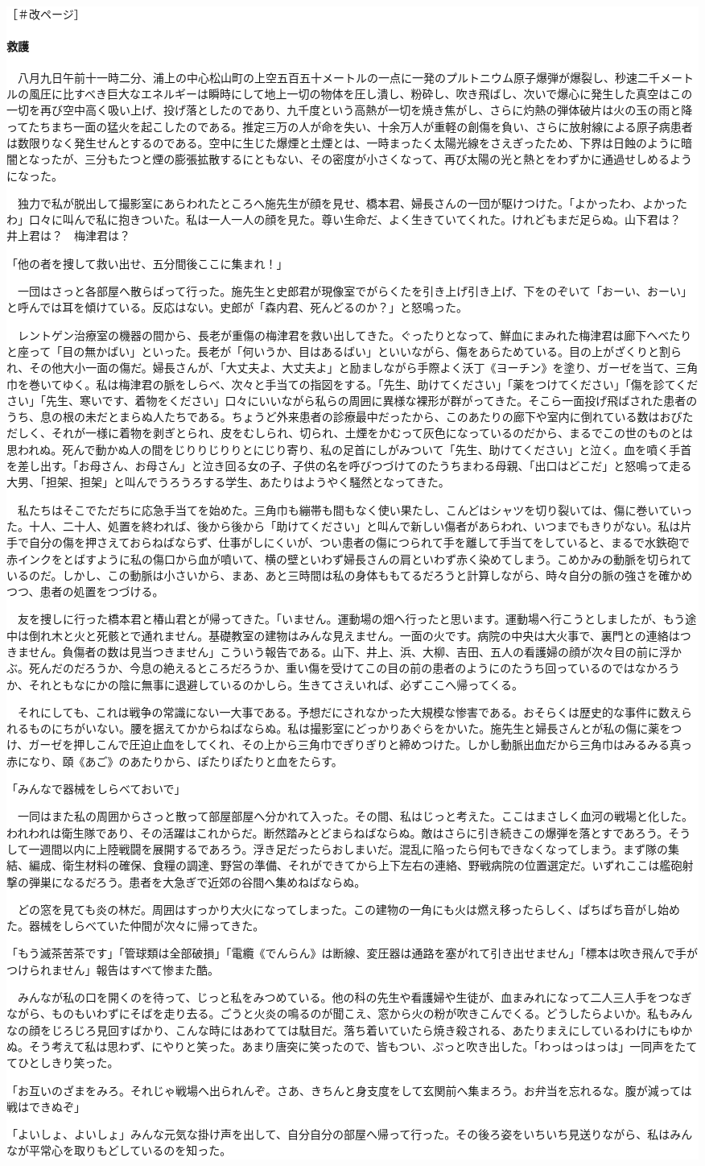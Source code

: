 ［＃改ページ］



#### 救護






　八月九日午前十一時二分、浦上の中心松山町の上空五百五十メートルの一点に一発のプルトニウム原子爆弾が爆裂し、秒速二千メートルの風圧に比すべき巨大なエネルギーは瞬時にして地上一切の物体を圧し潰し、粉砕し、吹き飛ばし、次いで爆心に発生した真空はこの一切を再び空中高く吸い上げ、投げ落としたのであり、九千度という高熱が一切を焼き焦がし、さらに灼熱の弾体破片は火の玉の雨と降ってたちまち一面の猛火を起こしたのである。推定三万の人が命を失い、十余万人が重軽の創傷を負い、さらに放射線による原子病患者は数限りなく発生せんとするのである。空中に生じた爆煙と土煙とは、一時まったく太陽光線をさえぎったため、下界は日蝕のように暗闇となったが、三分もたつと煙の膨張拡散するにともない、その密度が小さくなって、再び太陽の光と熱とをわずかに通過せしめるようになった。

　独力で私が脱出して撮影室にあらわれたところへ施先生が顔を見せ、橋本君、婦長さんの一団が駆けつけた。「よかったわ、よかったわ」口々に叫んで私に抱きついた。私は一人一人の顔を見た。尊い生命だ、よく生きていてくれた。けれどもまだ足らぬ。山下君は？　井上君は？　梅津君は？

「他の者を捜して救い出せ、五分間後ここに集まれ！」

　一団はさっと各部屋へ散らばって行った。施先生と史郎君が現像室でがらくたを引き上げ引き上げ、下をのぞいて「おーい、おーい」と呼んでは耳を傾けている。反応はない。史郎が「森内君、死んどるのか？」と怒鳴った。

　レントゲン治療室の機器の間から、長老が重傷の梅津君を救い出してきた。ぐったりとなって、鮮血にまみれた梅津君は廊下へべたりと座って「目の無かばい」といった。長老が「何いうか、目はあるばい」といいながら、傷をあらためている。目の上がざくりと割られ、その他大小一面の傷だ。婦長さんが、「大丈夫よ、大丈夫よ」と励ましながら手際よく沃丁《ヨーチン》を塗り、ガーゼを当て、三角巾を巻いてゆく。私は梅津君の脈をしらべ、次々と手当ての指図をする。「先生、助けてください」「薬をつけてください」「傷を診てください」「先生、寒いです、着物をください」口々にいいながら私らの周囲に異様な裸形が群がってきた。そこら一面投げ飛ばされた患者のうち、息の根の未だとまらぬ人たちである。ちょうど外来患者の診療最中だったから、このあたりの廊下や室内に倒れている数はおびただしく、それが一様に着物を剥ぎとられ、皮をむしられ、切られ、土煙をかむって灰色になっているのだから、まるでこの世のものとは思われぬ。死んで動かぬ人の間をじりりじりりとにじり寄り、私の足首にしがみついて「先生、助けてください」と泣く。血を噴く手首を差し出す。「お母さん、お母さん」と泣き回る女の子、子供の名を呼びつづけてのたうちまわる母親、「出口はどこだ」と怒鳴って走る大男、「担架、担架」と叫んでうろうろする学生、あたりはようやく騒然となってきた。

　私たちはそこでただちに応急手当てを始めた。三角巾も繃帯も間もなく使い果たし、こんどはシャツを切り裂いては、傷に巻いていった。十人、二十人、処置を終われば、後から後から「助けてください」と叫んで新しい傷者があらわれ、いつまでもきりがない。私は片手で自分の傷を押さえておらねばならず、仕事がしにくいが、つい患者の傷につられて手を離して手当てをしていると、まるで水鉄砲で赤インクをとばすように私の傷口から血が噴いて、横の壁といわず婦長さんの肩といわず赤く染めてしまう。こめかみの動脈を切られているのだ。しかし、この動脈は小さいから、まあ、あと三時間は私の身体ももてるだろうと計算しながら、時々自分の脈の強さを確かめつつ、患者の処置をつづける。

　友を捜しに行った橋本君と椿山君とが帰ってきた。「いません。運動場の畑へ行ったと思います。運動場へ行こうとしましたが、もう途中は倒れ木と火と死骸とで通れません。基礎教室の建物はみんな見えません。一面の火です。病院の中央は大火事で、裏門との連絡はつきません。負傷者の数は見当つきません」こういう報告である。山下、井上、浜、大柳、吉田、五人の看護婦の顔が次々目の前に浮かぶ。死んだのだろうか、今息の絶えるところだろうか、重い傷を受けてこの目の前の患者のようにのたうち回っているのではなかろうか、それともなにかの陰に無事に退避しているのかしら。生きてさえいれば、必ずここへ帰ってくる。

　それにしても、これは戦争の常識にない一大事である。予想だにされなかった大規模な惨害である。おそらくは歴史的な事件に数えられるものにちがいない。腰を据えてかからねばならぬ。私は撮影室にどっかりあぐらをかいた。施先生と婦長さんとが私の傷に薬をつけ、ガーゼを押しこんで圧迫止血をしてくれ、その上から三角巾でぎりぎりと締めつけた。しかし動脈出血だから三角巾はみるみる真っ赤になり、頤《あご》のあたりから、ぽたりぽたりと血をたらす。

「みんなで器械をしらべておいで」

　一同はまた私の周囲からさっと散って部屋部屋へ分かれて入った。その間、私はじっと考えた。ここはまさしく血河の戦場と化した。われわれは衛生隊であり、その活躍はこれからだ。断然踏みとどまらねばならぬ。敵はさらに引き続きこの爆弾を落とすであろう。そうして一週間以内に上陸戦闘を展開するであろう。浮き足だったらおしまいだ。混乱に陥ったら何もできなくなってしまう。まず隊の集結、編成、衛生材料の確保、食糧の調達、野営の準備、それができてから上下左右の連絡、野戦病院の位置選定だ。いずれここは艦砲射撃の弾巣になるだろう。患者を大急ぎで近郊の谷間へ集めねばならぬ。

　どの窓を見ても炎の林だ。周囲はすっかり大火になってしまった。この建物の一角にも火は燃え移ったらしく、ぱちぱち音がし始めた。器械をしらべていた仲間が次々に帰ってきた。

「もう滅茶苦茶です」「管球類は全部破損」「電纜《でんらん》は断線、変圧器は通路を塞がれて引き出せません」「標本は吹き飛んで手がつけられません」報告はすべて惨また酷。

　みんなが私の口を開くのを待って、じっと私をみつめている。他の科の先生や看護婦や生徒が、血まみれになって二人三人手をつなぎながら、ものもいわずにそばを走り去る。ごうと火炎の鳴るのが聞こえ、窓から火の粉が吹きこんでくる。どうしたらよいか。私もみんなの顔をじろじろ見回すばかり、こんな時にはあわてては駄目だ。落ち着いていたら焼き殺される、あたりまえにしているわけにもゆかぬ。そう考えて私は思わず、にやりと笑った。あまり唐突に笑ったので、皆もつい、ぷっと吹き出した。「わっはっはっは」一同声をたててひとしきり笑った。

「お互いのざまをみろ。それじゃ戦場へ出られんぞ。さあ、きちんと身支度をして玄関前へ集まろう。お弁当を忘れるな。腹が減っては戦はできぬぞ」

「よいしょ、よいしょ」みんな元気な掛け声を出して、自分自分の部屋へ帰って行った。その後ろ姿をいちいち見送りながら、私はみんなが平常心を取りもどしているのを知った。
